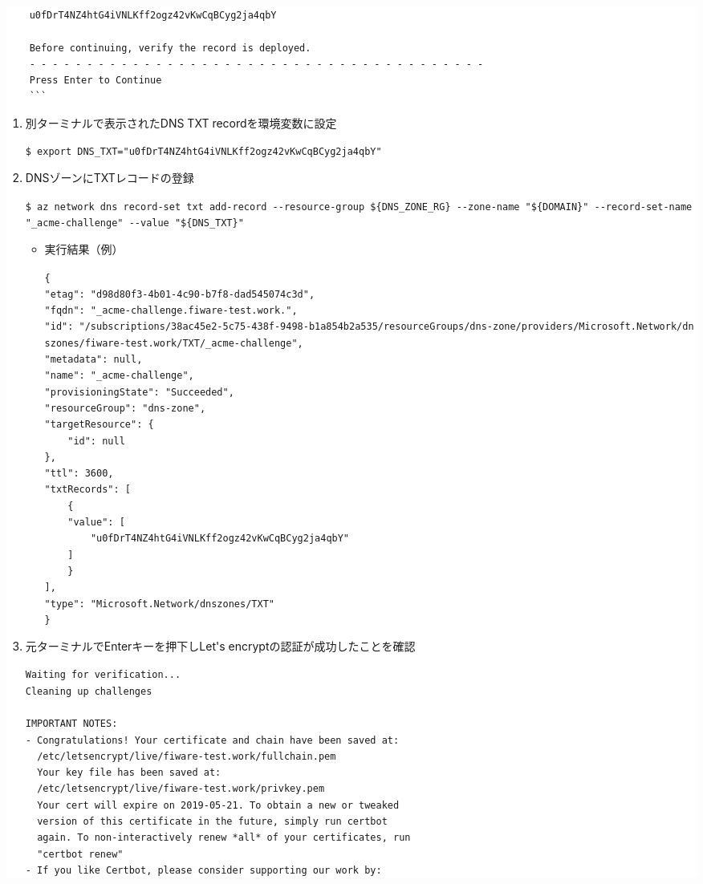         u0fDrT4NZ4htG4iVNLKff2ogz42vKwCqBCyg2ja4qbY

        Before continuing, verify the record is deployed.
        - - - - - - - - - - - - - - - - - - - - - - - - - - - - - - - - - - - - - - - -
        Press Enter to Continue
        ```

1. 別ターミナルで表示されたDNS TXT recordを環境変数に設定

    ```
    $ export DNS_TXT="u0fDrT4NZ4htG4iVNLKff2ogz42vKwCqBCyg2ja4qbY"

    ```

1. DNSゾーンにTXTレコードの登録

    ```
    $ az network dns record-set txt add-record --resource-group ${DNS_ZONE_RG} --zone-name "${DOMAIN}" --record-set-name "_acme-challenge" --value "${DNS_TXT}"
    ```

    - 実行結果（例）

        ```
        {
        "etag": "d98d80f3-4b01-4c90-b7f8-dad545074c3d",
        "fqdn": "_acme-challenge.fiware-test.work.",
        "id": "/subscriptions/38ac45e2-5c75-438f-9498-b1a854b2a535/resourceGroups/dns-zone/providers/Microsoft.Network/dnszones/fiware-test.work/TXT/_acme-challenge",
        "metadata": null,
        "name": "_acme-challenge",
        "provisioningState": "Succeeded",
        "resourceGroup": "dns-zone",
        "targetResource": {
            "id": null
        },
        "ttl": 3600,
        "txtRecords": [
            {
            "value": [
                "u0fDrT4NZ4htG4iVNLKff2ogz42vKwCqBCyg2ja4qbY"
            ]
            }
        ],
        "type": "Microsoft.Network/dnszones/TXT"
        }
        ```

1. 元ターミナルでEnterキーを押下しLet's encryptの認証が成功したことを確認

    ```
    Waiting for verification...
    Cleaning up challenges

    IMPORTANT NOTES:
    - Congratulations! Your certificate and chain have been saved at:
      /etc/letsencrypt/live/fiware-test.work/fullchain.pem
      Your key file has been saved at:
      /etc/letsencrypt/live/fiware-test.work/privkey.pem
      Your cert will expire on 2019-05-21. To obtain a new or tweaked
      version of this certificate in the future, simply run certbot
      again. To non-interactively renew *all* of your certificates, run
      "certbot renew"
    - If you like Certbot, please consider supporting our work by:
